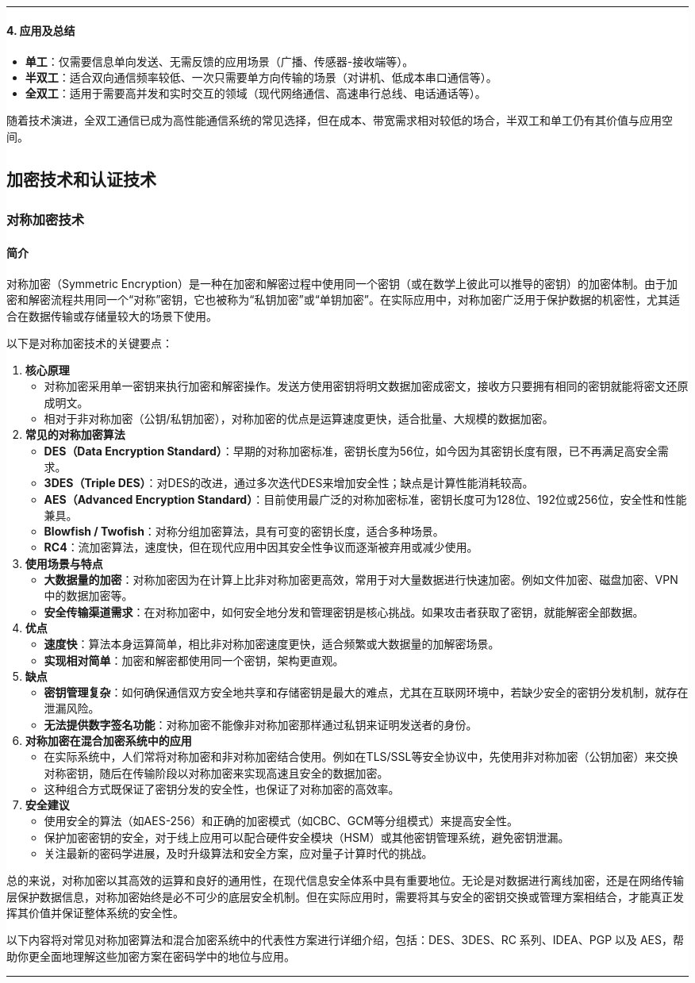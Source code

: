 ------

#### 4. 应用及总结

- **单工**：仅需要信息单向发送、无需反馈的应用场景（广播、传感器-接收端等）。
- **半双工**：适合双向通信频率较低、一次只需要单方向传输的场景（对讲机、低成本串口通信等）。
- **全双工**：适用于需要高并发和实时交互的领域（现代网络通信、高速串行总线、电话通话等）。

随着技术演进，全双工通信已成为高性能通信系统的常见选择，但在成本、带宽需求相对较低的场合，半双工和单工仍有其价值与应用空间。

## 加密技术和认证技术

### 对称加密技术

#### 简介

对称加密（Symmetric Encryption）是一种在加密和解密过程中使用同一个密钥（或在数学上彼此可以推导的密钥）的加密体制。由于加密和解密流程共用同一个“对称”密钥，它也被称为“私钥加密”或“单钥加密”。在实际应用中，对称加密广泛用于保护数据的机密性，尤其适合在数据传输或存储量较大的场景下使用。

以下是对称加密技术的关键要点：

1. **核心原理**
   - 对称加密采用单一密钥来执行加密和解密操作。发送方使用密钥将明文数据加密成密文，接收方只要拥有相同的密钥就能将密文还原成明文。
   - 相对于非对称加密（公钥/私钥加密），对称加密的优点是运算速度更快，适合批量、大规模的数据加密。
2. **常见的对称加密算法**
   - **DES（Data Encryption Standard）**：早期的对称加密标准，密钥长度为56位，如今因为其密钥长度有限，已不再满足高安全需求。
   - **3DES（Triple DES）**：对DES的改进，通过多次迭代DES来增加安全性；缺点是计算性能消耗较高。
   - **AES（Advanced Encryption Standard）**：目前使用最广泛的对称加密标准，密钥长度可为128位、192位或256位，安全性和性能兼具。
   - **Blowfish / Twofish**：对称分组加密算法，具有可变的密钥长度，适合多种场景。
   - **RC4**：流加密算法，速度快，但在现代应用中因其安全性争议而逐渐被弃用或减少使用。
3. **使用场景与特点**
   - **大数据量的加密**：对称加密因为在计算上比非对称加密更高效，常用于对大量数据进行快速加密。例如文件加密、磁盘加密、VPN中的数据加密等。
   - **安全传输渠道需求**：在对称加密中，如何安全地分发和管理密钥是核心挑战。如果攻击者获取了密钥，就能解密全部数据。
4. **优点**
   - **速度快**：算法本身运算简单，相比非对称加密速度更快，适合频繁或大数据量的加解密场景。
   - **实现相对简单**：加密和解密都使用同一个密钥，架构更直观。
5. **缺点**
   - **密钥管理复杂**：如何确保通信双方安全地共享和存储密钥是最大的难点，尤其在互联网环境中，若缺少安全的密钥分发机制，就存在泄漏风险。
   - **无法提供数字签名功能**：对称加密不能像非对称加密那样通过私钥来证明发送者的身份。
6. **对称加密在混合加密系统中的应用**
   - 在实际系统中，人们常将对称加密和非对称加密结合使用。例如在TLS/SSL等安全协议中，先使用非对称加密（公钥加密）来交换对称密钥，随后在传输阶段以对称加密来实现高速且安全的数据加密。
   - 这种组合方式既保证了密钥分发的安全性，也保证了对称加密的高效率。
7. **安全建议**
   - 使用安全的算法（如AES-256）和正确的加密模式（如CBC、GCM等分组模式）来提高安全性。
   - 保护加密密钥的安全，对于线上应用可以配合硬件安全模块（HSM）或其他密钥管理系统，避免密钥泄漏。
   - 关注最新的密码学进展，及时升级算法和安全方案，应对量子计算时代的挑战。

总的来说，对称加密以其高效的运算和良好的通用性，在现代信息安全体系中具有重要地位。无论是对数据进行离线加密，还是在网络传输层保护数据信息，对称加密始终是必不可少的底层安全机制。但在实际应用时，需要将其与安全的密钥交换或管理方案相结合，才能真正发挥其价值并保证整体系统的安全性。

以下内容将对常见对称加密算法和混合加密系统中的代表性方案进行详细介绍，包括：DES、3DES、RC 系列、IDEA、PGP 以及 AES，帮助你更全面地理解这些加密方案在密码学中的地位与应用。

------

